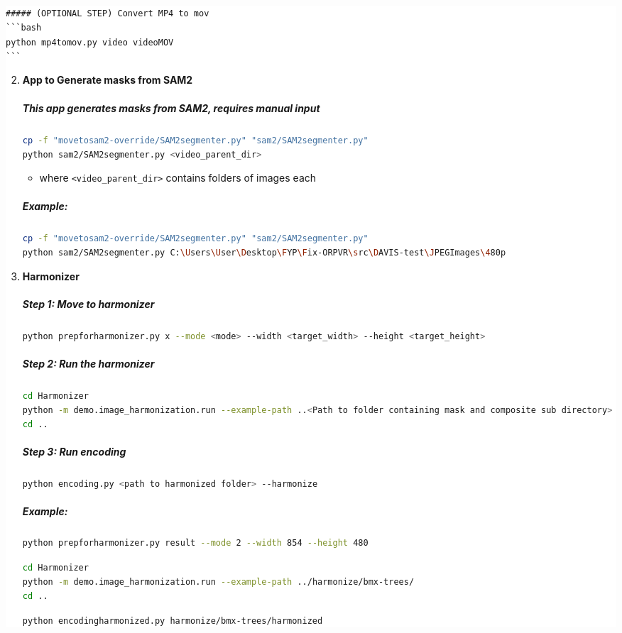     ##### (OPTIONAL STEP) Convert MP4 to mov
    ```bash
    python mp4tomov.py video videoMOV
    ```

2. **App to Generate masks from SAM2**

    ##### This app generates masks from SAM2, requires manual input
    ```bash
    cp -f "movetosam2-override/SAM2segmenter.py" "sam2/SAM2segmenter.py"
    python sam2/SAM2segmenter.py <video_parent_dir>
    ```
    * where `<video_parent_dir>` contains folders of images each

    ##### Example:
    ```bash
    cp -f "movetosam2-override/SAM2segmenter.py" "sam2/SAM2segmenter.py"
    python sam2/SAM2segmenter.py C:\Users\User\Desktop\FYP\Fix-ORPVR\src\DAVIS-test\JPEGImages\480p
    ```

3. **Harmonizer**

    ##### Step 1: Move to harmonizer
    ```bash
    python prepforharmonizer.py x --mode <mode> --width <target_width> --height <target_height>
    ```

    ##### Step 2: Run the harmonizer
    ```bash
    cd Harmonizer
    python -m demo.image_harmonization.run --example-path ..<Path to folder containing mask and composite sub directory>
    cd ..                           
    ```

    ##### Step 3: Run encoding
    ```bash
    python encoding.py <path to harmonized folder> --harmonize
    ```

    ##### Example:
    ```bash
    python prepforharmonizer.py result --mode 2 --width 854 --height 480
    ```

    ```bash
    cd Harmonizer
    python -m demo.image_harmonization.run --example-path ../harmonize/bmx-trees/
    cd ..                           
    ```

    ```bash
    python encodingharmonized.py harmonize/bmx-trees/harmonized
    ```
